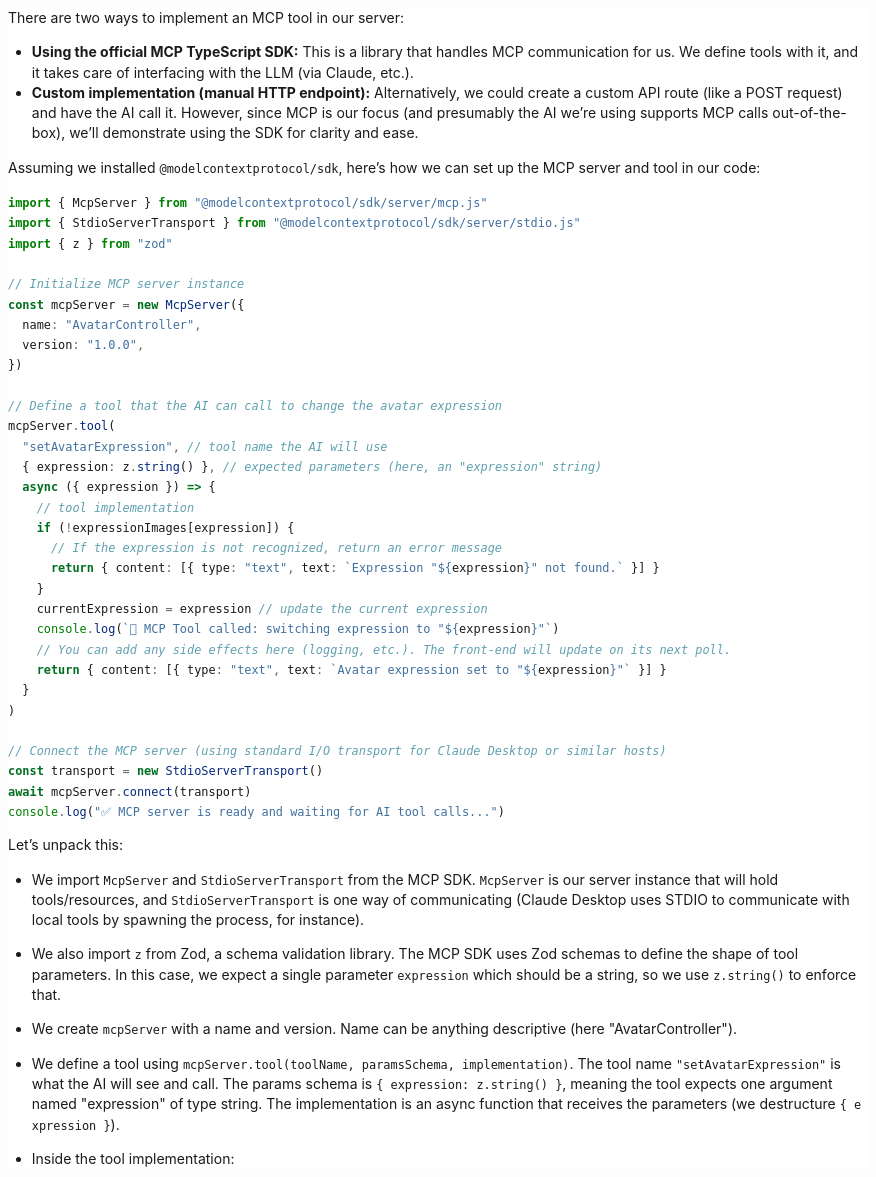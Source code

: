There are two ways to implement an MCP tool in our server:

- **Using the official MCP TypeScript SDK:** This is a library that handles MCP communication for us. We define tools with it, and it takes care of interfacing with the LLM (via Claude, etc.).
- **Custom implementation (manual HTTP endpoint):** Alternatively, we could create a custom API route (like a POST request) and have the AI call it. However, since MCP is our focus (and presumably the AI we’re using supports MCP calls out-of-the-box), we’ll demonstrate using the SDK for clarity and ease.

Assuming we installed `@modelcontextprotocol/sdk`, here’s how we can set up the MCP server and tool in our code:

```ts
import { McpServer } from "@modelcontextprotocol/sdk/server/mcp.js"
import { StdioServerTransport } from "@modelcontextprotocol/sdk/server/stdio.js"
import { z } from "zod"

// Initialize MCP server instance
const mcpServer = new McpServer({
  name: "AvatarController",
  version: "1.0.0",
})

// Define a tool that the AI can call to change the avatar expression
mcpServer.tool(
  "setAvatarExpression", // tool name the AI will use
  { expression: z.string() }, // expected parameters (here, an "expression" string)
  async ({ expression }) => {
    // tool implementation
    if (!expressionImages[expression]) {
      // If the expression is not recognized, return an error message
      return { content: [{ type: "text", text: `Expression "${expression}" not found.` }] }
    }
    currentExpression = expression // update the current expression
    console.log(`🤖 MCP Tool called: switching expression to "${expression}"`)
    // You can add any side effects here (logging, etc.). The front-end will update on its next poll.
    return { content: [{ type: "text", text: `Avatar expression set to "${expression}"` }] }
  }
)

// Connect the MCP server (using standard I/O transport for Claude Desktop or similar hosts)
const transport = new StdioServerTransport()
await mcpServer.connect(transport)
console.log("✅ MCP server is ready and waiting for AI tool calls...")
```

Let’s unpack this:

- We import `McpServer` and `StdioServerTransport` from the MCP SDK. `McpServer` is our server instance that will hold tools/resources, and `StdioServerTransport` is one way of communicating (Claude Desktop uses STDIO to communicate with local tools by spawning the process, for instance).
- We also import `z` from Zod, a schema validation library. The MCP SDK uses Zod schemas to define the shape of tool parameters. In this case, we expect a single parameter `expression` which should be a string, so we use `z.string()` to enforce that.
- We create `mcpServer` with a name and version. Name can be anything descriptive (here "AvatarController").
- We define a tool using `mcpServer.tool(toolName, paramsSchema, implementation)`. The tool name `"setAvatarExpression"` is what the AI will see and call. The params schema is `{ expression: z.string() }`, meaning the tool expects one argument named "expression" of type string. The implementation is an async function that receives the parameters (we destructure `{ expression }`).
- Inside the tool implementation:


  [key: string]: string
  [key: string]: string
